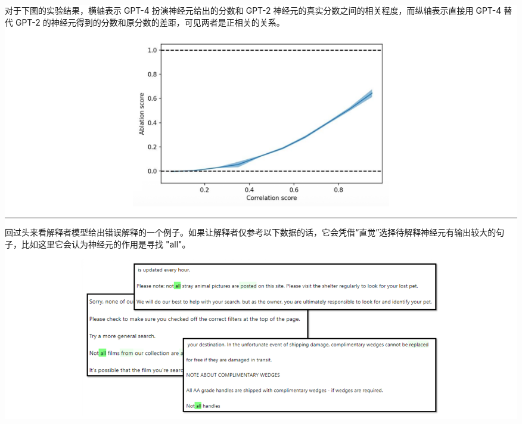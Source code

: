 对于下图的实验结果，横轴表示 GPT-4 扮演神经元给出的分数和 GPT-2 神经元的真实分数之间的相关程度，而纵轴表示直接用 GPT-4 替代 GPT-2 的神经元得到的分数和原分数的差距，可见两者是正相关的关系。

<div style="text-align: center">
    <img src="images/lec5/50.png" width=50%/>
</div>

---
回过头来看解释者模型给出错误解释的一个例子。如果让解释者仅参考以下数据的话，它会凭借“直觉”选择待解释神经元有输出较大的句子，比如这里它会认为神经元的作用是寻找 "all"。

<div style="text-align: center">
    <img src="images/lec5/51.png" width=70%/>
</div>
